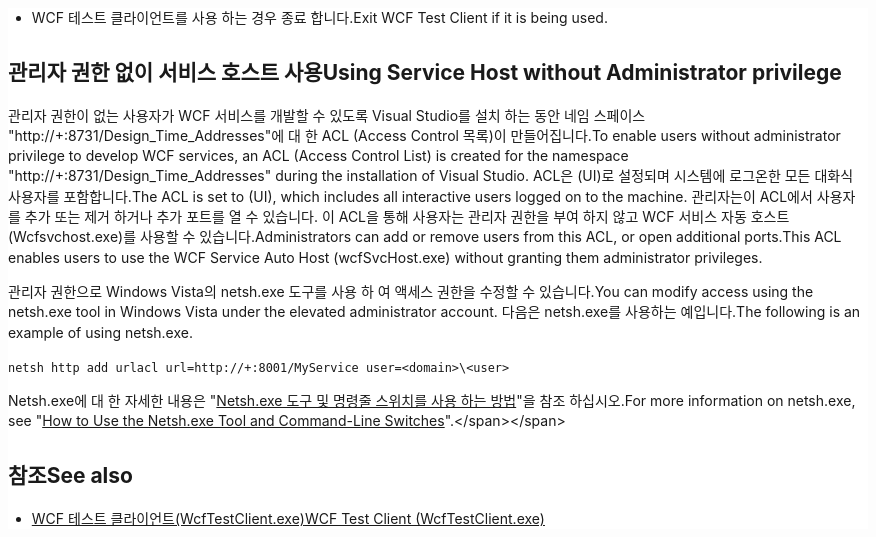 - <span data-ttu-id="faf8c-175">WCF 테스트 클라이언트를 사용 하는 경우 종료 합니다.</span><span class="sxs-lookup"><span data-stu-id="faf8c-175">Exit WCF Test Client if it is being used.</span></span>

## <a name="using-service-host-without-administrator-privilege"></a><span data-ttu-id="faf8c-176">관리자 권한 없이 서비스 호스트 사용</span><span class="sxs-lookup"><span data-stu-id="faf8c-176">Using Service Host without Administrator privilege</span></span>

<span data-ttu-id="faf8c-177">관리자 권한이 없는 사용자가 WCF 서비스를 개발할 수 있도록 Visual Studio를 설치 하는 동안 네임 스페이스 "http://+:8731/Design_Time_Addresses"에 대 한 ACL (Access Control 목록)이 만들어집니다.</span><span class="sxs-lookup"><span data-stu-id="faf8c-177">To enable users without administrator privilege to develop WCF services, an ACL (Access Control List) is created for the namespace "http://+:8731/Design_Time_Addresses" during the installation of Visual Studio.</span></span> <span data-ttu-id="faf8c-178">ACL은 (UI)로 설정되며 시스템에 로그온한 모든 대화식 사용자를 포함합니다.</span><span class="sxs-lookup"><span data-stu-id="faf8c-178">The ACL is set to (UI), which includes all interactive users logged on to the machine.</span></span> <span data-ttu-id="faf8c-179">관리자는이 ACL에서 사용자를 추가 또는 제거 하거나 추가 포트를 열 수 있습니다. 이 ACL을 통해 사용자는 관리자 권한을 부여 하지 않고 WCF 서비스 자동 호스트 (Wcfsvchost.exe)를 사용할 수 있습니다.</span><span class="sxs-lookup"><span data-stu-id="faf8c-179">Administrators can add or remove users from this ACL, or open additional ports.This ACL enables users to use the WCF Service Auto Host (wcfSvcHost.exe) without granting them administrator privileges.</span></span>

<span data-ttu-id="faf8c-180">관리자 권한으로 Windows Vista의 netsh.exe 도구를 사용 하 여 액세스 권한을 수정할 수 있습니다.</span><span class="sxs-lookup"><span data-stu-id="faf8c-180">You can modify access using the netsh.exe tool in Windows Vista under the elevated administrator account.</span></span> <span data-ttu-id="faf8c-181">다음은 netsh.exe를 사용하는 예입니다.</span><span class="sxs-lookup"><span data-stu-id="faf8c-181">The following is an example of using netsh.exe.</span></span>

```console
netsh http add urlacl url=http://+:8001/MyService user=<domain>\<user>
```

<span data-ttu-id="faf8c-182">Netsh.exe에 대 한 자세한 내용은 "[Netsh.exe 도구 및 명령줄 스위치를 사용 하는 방법](https://docs.microsoft.com/previous-versions/tn-archive/bb490939(v=technet.10))"을 참조 하십시오.</span><span class="sxs-lookup"><span data-stu-id="faf8c-182">For more information on netsh.exe, see "[How to Use the Netsh.exe Tool and Command-Line Switches](https://docs.microsoft.com/previous-versions/tn-archive/bb490939(v=technet.10))".</span></span>

## <a name="see-also"></a><span data-ttu-id="faf8c-183">참조</span><span class="sxs-lookup"><span data-stu-id="faf8c-183">See also</span></span>

- [<span data-ttu-id="faf8c-184">WCF 테스트 클라이언트(WcfTestClient.exe)</span><span class="sxs-lookup"><span data-stu-id="faf8c-184">WCF Test Client (WcfTestClient.exe)</span></span>](wcf-test-client-wcftestclient-exe.md)

